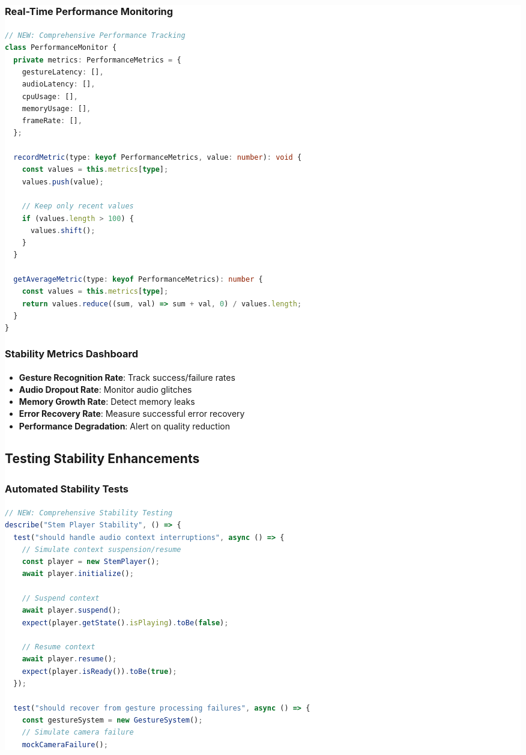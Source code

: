 ### Real-Time Performance Monitoring

```typescript
// NEW: Comprehensive Performance Tracking
class PerformanceMonitor {
  private metrics: PerformanceMetrics = {
    gestureLatency: [],
    audioLatency: [],
    cpuUsage: [],
    memoryUsage: [],
    frameRate: [],
  };

  recordMetric(type: keyof PerformanceMetrics, value: number): void {
    const values = this.metrics[type];
    values.push(value);

    // Keep only recent values
    if (values.length > 100) {
      values.shift();
    }
  }

  getAverageMetric(type: keyof PerformanceMetrics): number {
    const values = this.metrics[type];
    return values.reduce((sum, val) => sum + val, 0) / values.length;
  }
}
```

### Stability Metrics Dashboard

- **Gesture Recognition Rate**: Track success/failure rates
- **Audio Dropout Rate**: Monitor audio glitches
- **Memory Growth Rate**: Detect memory leaks
- **Error Recovery Rate**: Measure successful error recovery
- **Performance Degradation**: Alert on quality reduction

## Testing Stability Enhancements

### Automated Stability Tests

```typescript
// NEW: Comprehensive Stability Testing
describe("Stem Player Stability", () => {
  test("should handle audio context interruptions", async () => {
    // Simulate context suspension/resume
    const player = new StemPlayer();
    await player.initialize();

    // Suspend context
    await player.suspend();
    expect(player.getState().isPlaying).toBe(false);

    // Resume context
    await player.resume();
    expect(player.isReady()).toBe(true);
  });

  test("should recover from gesture processing failures", async () => {
    const gestureSystem = new GestureSystem();
    // Simulate camera failure
    mockCameraFailure();

```